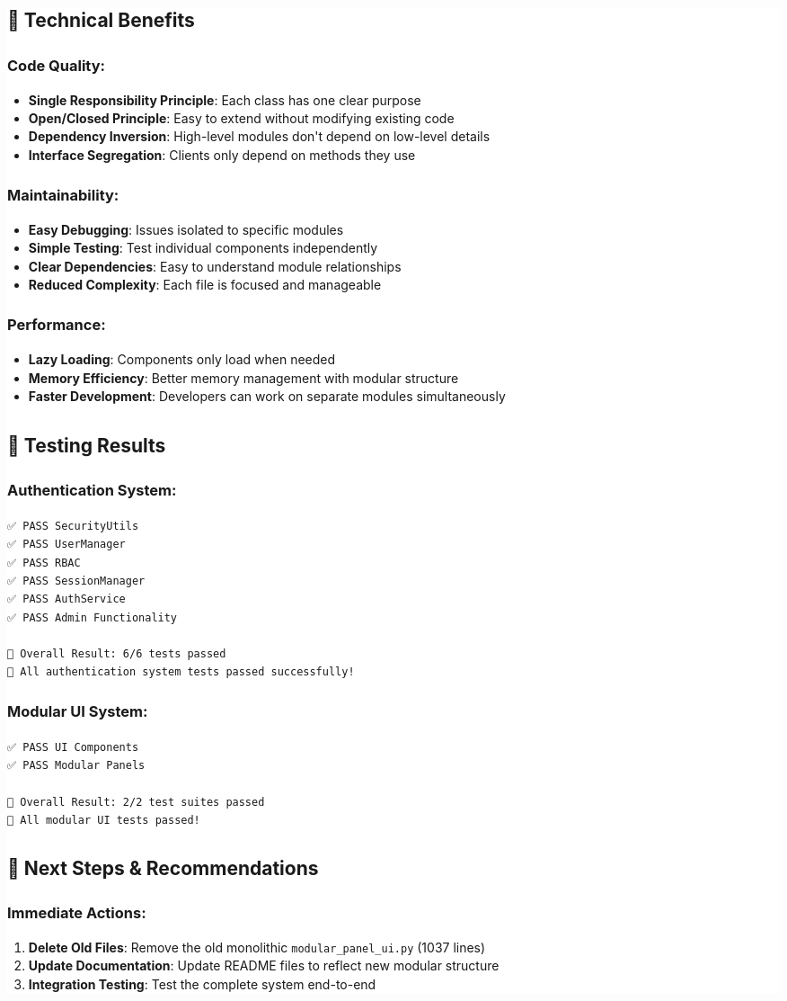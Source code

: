 ## 🔧 **Technical Benefits**

### **Code Quality:**
- **Single Responsibility Principle**: Each class has one clear purpose
- **Open/Closed Principle**: Easy to extend without modifying existing code
- **Dependency Inversion**: High-level modules don't depend on low-level details
- **Interface Segregation**: Clients only depend on methods they use

### **Maintainability:**
- **Easy Debugging**: Issues isolated to specific modules
- **Simple Testing**: Test individual components independently
- **Clear Dependencies**: Easy to understand module relationships
- **Reduced Complexity**: Each file is focused and manageable

### **Performance:**
- **Lazy Loading**: Components only load when needed
- **Memory Efficiency**: Better memory management with modular structure
- **Faster Development**: Developers can work on separate modules simultaneously

## 🧪 **Testing Results**

### **Authentication System:**
```
✅ PASS SecurityUtils
✅ PASS UserManager  
✅ PASS RBAC
✅ PASS SessionManager
✅ PASS AuthService
✅ PASS Admin Functionality

🎯 Overall Result: 6/6 tests passed
🎉 All authentication system tests passed successfully!
```

### **Modular UI System:**
```
✅ PASS UI Components
✅ PASS Modular Panels

🎯 Overall Result: 2/2 test suites passed
🎉 All modular UI tests passed!
```

## 🚀 **Next Steps & Recommendations**

### **Immediate Actions:**
1. **Delete Old Files**: Remove the old monolithic `modular_panel_ui.py` (1037 lines)
2. **Update Documentation**: Update README files to reflect new modular structure
3. **Integration Testing**: Test the complete system end-to-end
